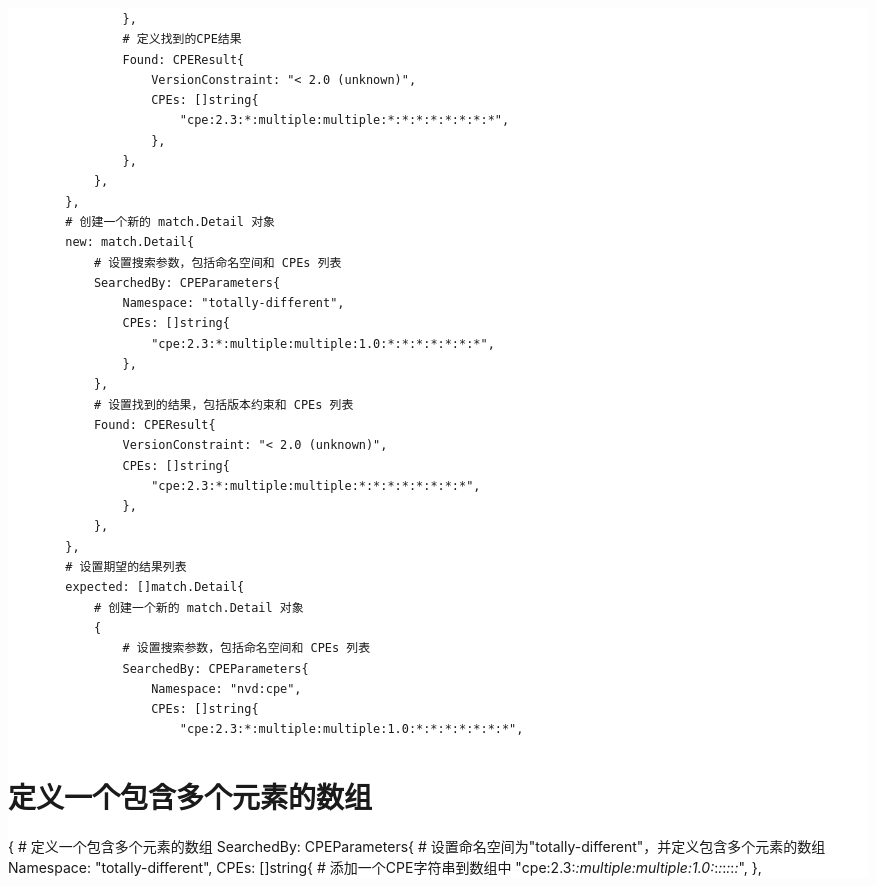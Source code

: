 					},
					# 定义找到的CPE结果
					Found: CPEResult{
						VersionConstraint: "< 2.0 (unknown)",
						CPEs: []string{
							"cpe:2.3:*:multiple:multiple:*:*:*:*:*:*:*:*",
						},
					},
				},
			},
			# 创建一个新的 match.Detail 对象
			new: match.Detail{
				# 设置搜索参数，包括命名空间和 CPEs 列表
				SearchedBy: CPEParameters{
					Namespace: "totally-different",
					CPEs: []string{
						"cpe:2.3:*:multiple:multiple:1.0:*:*:*:*:*:*:*",
					},
				},
				# 设置找到的结果，包括版本约束和 CPEs 列表
				Found: CPEResult{
					VersionConstraint: "< 2.0 (unknown)",
					CPEs: []string{
						"cpe:2.3:*:multiple:multiple:*:*:*:*:*:*:*:*",
					},
				},
			},
			# 设置期望的结果列表
			expected: []match.Detail{
				# 创建一个新的 match.Detail 对象
				{
					# 设置搜索参数，包括命名空间和 CPEs 列表
					SearchedBy: CPEParameters{
						Namespace: "nvd:cpe",
						CPEs: []string{
							"cpe:2.3:*:multiple:multiple:1.0:*:*:*:*:*:*:*",
# 定义一个包含多个元素的数组
{
    # 定义一个包含多个元素的数组
    SearchedBy: CPEParameters{
        # 设置命名空间为"totally-different"，并定义包含多个元素的数组
        Namespace: "totally-different",
        CPEs: []string{
            # 添加一个CPE字符串到数组中
            "cpe:2.3:*:multiple:multiple:1.0:*:*:*:*:*:*:*",
        },